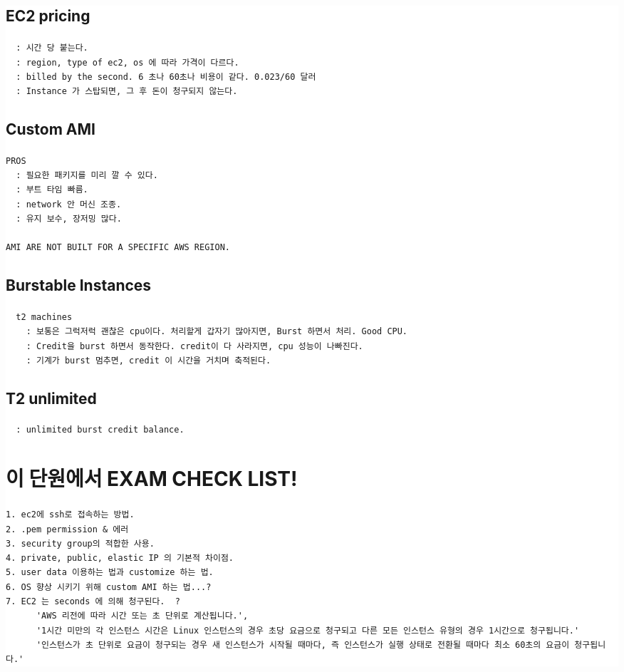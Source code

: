 ## EC2 pricing
      : 시간 당 붙는다.
      : region, type of ec2, os 에 따라 가격이 다르다.
      : billed by the second. 6 초나 60초나 비용이 같다. 0.023/60 달러
      : Instance 가 스탑되면, 그 후 돈이 청구되지 않는다.

## Custom AMI
    PROS
      : 필요한 패키지를 미리 깔 수 있다.
      : 부트 타임 빠름.
      : network 안 머신 조종.
      : 유지 보수, 장저밍 많다.
    
    AMI ARE NOT BUILT FOR A SPECIFIC AWS REGION.

## Burstable Instances
      t2 machines
        : 보통은 그럭저럭 괜찮은 cpu이다. 처리할게 갑자기 많아지면, Burst 하면서 처리. Good CPU.
        : Credit을 burst 하면서 동작한다. credit이 다 사라지면, cpu 성능이 나빠진다.
        : 기계가 burst 멈추면, credit 이 시간을 거치며 축적된다.


## T2 unlimited
      : unlimited burst credit balance.


# 이 단원에서 EXAM CHECK LIST!
    1. ec2에 ssh로 접속하는 방법.
    2. .pem permission & 에러
    3. security group의 적합한 사용.
    4. private, public, elastic IP 의 기본적 차이점.
    5. user data 이용하는 법과 customize 하는 법.
    6. OS 향상 시키기 위해 custom AMI 하는 법...?
    7. EC2 는 seconds 에 의해 청구된다.  ?
          'AWS 리전에 따라 시간 또는 초 단위로 계산됩니다.',
          '1시간 미만의 각 인스턴스 시간은 Linux 인스턴스의 경우 초당 요금으로 청구되고 다른 모든 인스턴스 유형의 경우 1시간으로 청구됩니다.'
          '인스턴스가 초 단위로 요금이 청구되는 경우 새 인스턴스가 시작될 때마다, 즉 인스턴스가 실행 상태로 전환될 때마다 최소 60초의 요금이 청구됩니다.'
